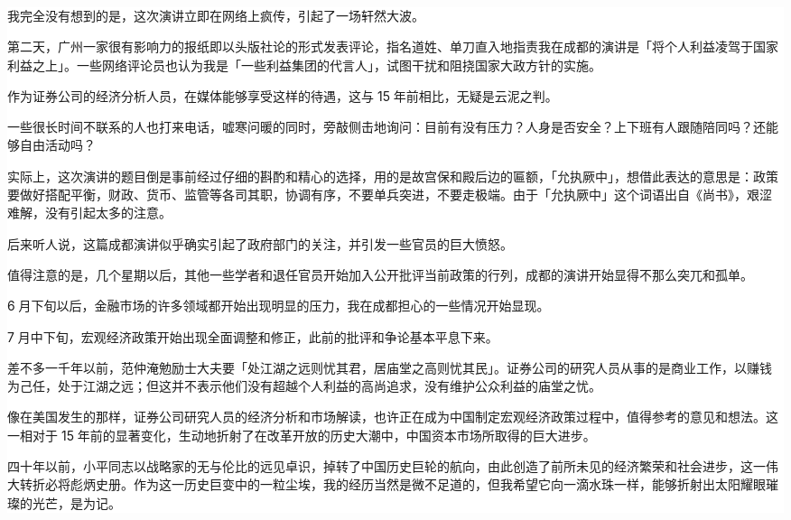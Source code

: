 我完全没有想到的是，这次演讲立即在网络上疯传，引起了一场轩然大波。

第二天，广州一家很有影响力的报纸即以头版社论的形式发表评论，指名道姓、单刀直入地指责我在成都的演讲是「将个人利益凌驾于国家利益之上」。一些网络评论员也认为我是「一些利益集团的代言人」，试图干扰和阻挠国家大政方针的实施。

作为证券公司的经济分析人员，在媒体能够享受这样的待遇，这与 15 年前相比，无疑是云泥之判。

一些很长时间不联系的人也打来电话，嘘寒问暖的同时，旁敲侧击地询问：目前有没有压力？人身是否安全？上下班有人跟随陪同吗？还能够自由活动吗？

实际上，这次演讲的题目倒是事前经过仔细的斟酌和精心的选择，用的是故宫保和殿后边的匾额，「允执厥中」，想借此表达的意思是：政策要做好搭配平衡，财政、货币、监管等各司其职，协调有序，不要单兵突进，不要走极端。由于「允执厥中」这个词语出自《尚书》，艰涩难解，没有引起太多的注意。

后来听人说，这篇成都演讲似乎确实引起了政府部门的关注，并引发一些官员的巨大愤怒。

值得注意的是，几个星期以后，其他一些学者和退任官员开始加入公开批评当前政策的行列，成都的演讲开始显得不那么突兀和孤单。

6 月下旬以后，金融市场的许多领域都开始出现明显的压力，我在成都担心的一些情况开始显现。

7 月中下旬，宏观经济政策开始出现全面调整和修正，此前的批评和争论基本平息下来。

差不多一千年以前，范仲淹勉励士大夫要「处江湖之远则忧其君，居庙堂之高则忧其民」。证券公司的研究人员从事的是商业工作，以赚钱为己任，处于江湖之远；但这并不表示他们没有超越个人利益的高尚追求，没有维护公众利益的庙堂之忧。

像在美国发生的那样，证券公司研究人员的经济分析和市场解读，也许正在成为中国制定宏观经济政策过程中，值得参考的意见和想法。这一相对于 15 年前的显著变化，生动地折射了在改革开放的历史大潮中，中国资本市场所取得的巨大进步。

四十年以前，小平同志以战略家的无与伦比的远见卓识，掉转了中国历史巨轮的航向，由此创造了前所未见的经济繁荣和社会进步，这一伟大转折必将彪炳史册。作为这一历史巨变中的一粒尘埃，我的经历当然是微不足道的，但我希望它向一滴水珠一样，能够折射出太阳耀眼璀璨的光芒，是为记。





